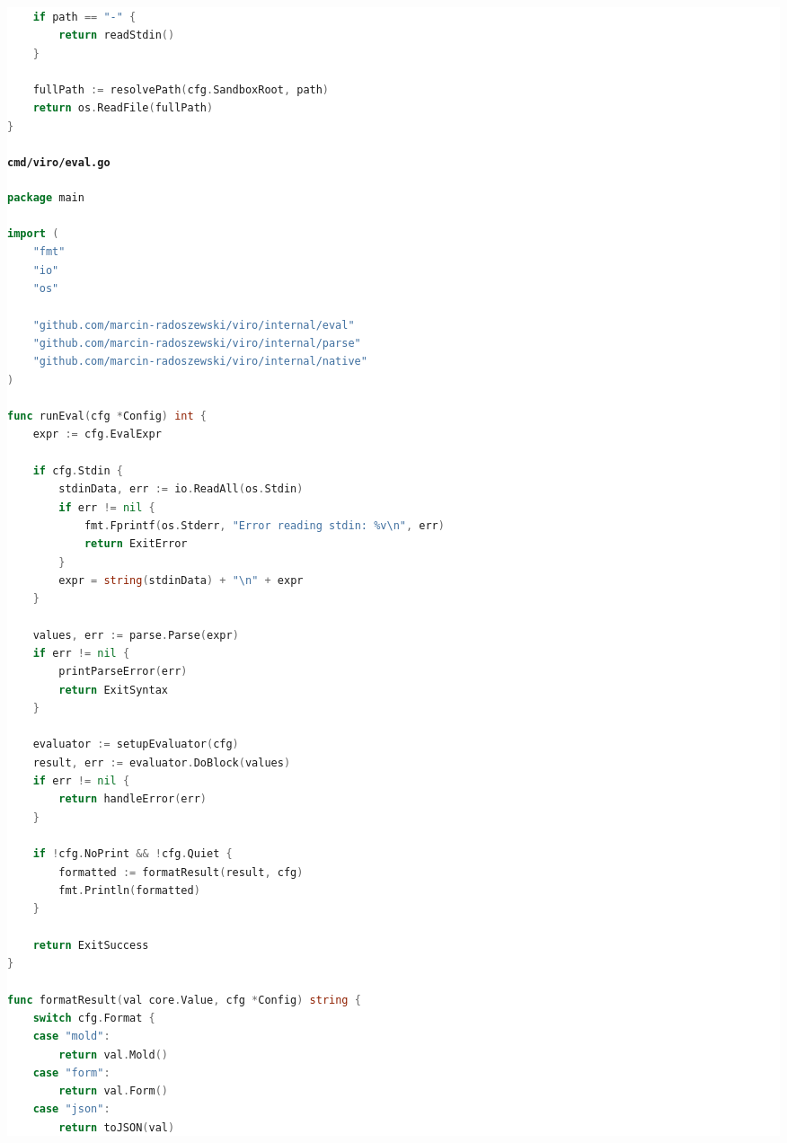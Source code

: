 ```go
    if path == "-" {
        return readStdin()
    }

    fullPath := resolvePath(cfg.SandboxRoot, path)
    return os.ReadFile(fullPath)
}
```

#### `cmd/viro/eval.go`

```go
package main

import (
    "fmt"
    "io"
    "os"

    "github.com/marcin-radoszewski/viro/internal/eval"
    "github.com/marcin-radoszewski/viro/internal/parse"
    "github.com/marcin-radoszewski/viro/internal/native"
)

func runEval(cfg *Config) int {
    expr := cfg.EvalExpr

    if cfg.Stdin {
        stdinData, err := io.ReadAll(os.Stdin)
        if err != nil {
            fmt.Fprintf(os.Stderr, "Error reading stdin: %v\n", err)
            return ExitError
        }
        expr = string(stdinData) + "\n" + expr
    }

    values, err := parse.Parse(expr)
    if err != nil {
        printParseError(err)
        return ExitSyntax
    }

    evaluator := setupEvaluator(cfg)
    result, err := evaluator.DoBlock(values)
    if err != nil {
        return handleError(err)
    }

    if !cfg.NoPrint && !cfg.Quiet {
        formatted := formatResult(result, cfg)
        fmt.Println(formatted)
    }

    return ExitSuccess
}

func formatResult(val core.Value, cfg *Config) string {
    switch cfg.Format {
    case "mold":
        return val.Mold()
    case "form":
        return val.Form()
    case "json":
        return toJSON(val)
```